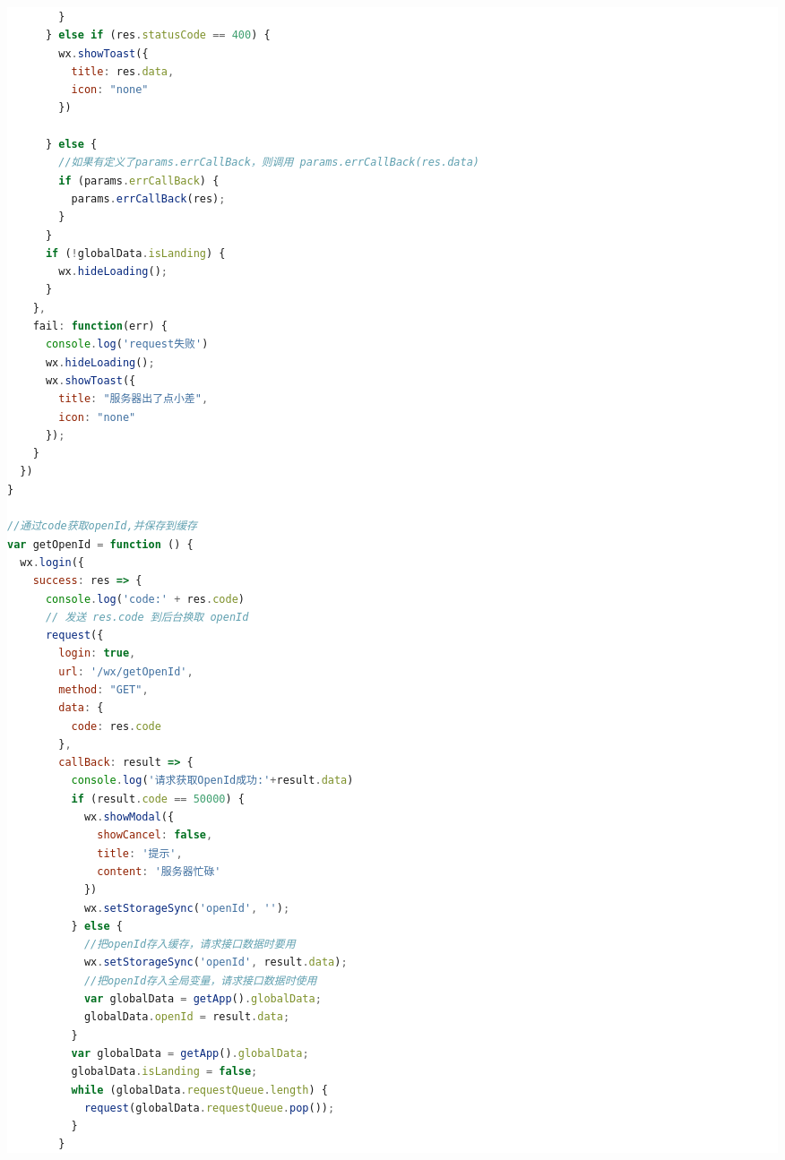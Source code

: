 ```js
        }
      } else if (res.statusCode == 400) {
        wx.showToast({
          title: res.data,
          icon: "none"
        })

      } else {
        //如果有定义了params.errCallBack，则调用 params.errCallBack(res.data)
        if (params.errCallBack) {
          params.errCallBack(res);
        }
      }
      if (!globalData.isLanding) {
        wx.hideLoading();
      }
    },
    fail: function(err) {
      console.log('request失败')
      wx.hideLoading();
      wx.showToast({
        title: "服务器出了点小差",
        icon: "none"
      });
    }
  })
}

//通过code获取openId,并保存到缓存
var getOpenId = function () {
  wx.login({
    success: res => {
      console.log('code:' + res.code)
      // 发送 res.code 到后台换取 openId
      request({
        login: true,
        url: '/wx/getOpenId',
        method: "GET",
        data: {
          code: res.code
        },
        callBack: result => {
          console.log('请求获取OpenId成功:'+result.data)
          if (result.code == 50000) {
            wx.showModal({
              showCancel: false,
              title: '提示',
              content: '服务器忙碌'
            })
            wx.setStorageSync('openId', '');
          } else {
            //把openId存入缓存，请求接口数据时要用
            wx.setStorageSync('openId', result.data);
            //把openId存入全局变量，请求接口数据时使用
            var globalData = getApp().globalData;
            globalData.openId = result.data;
          }
          var globalData = getApp().globalData;
          globalData.isLanding = false;
          while (globalData.requestQueue.length) {
            request(globalData.requestQueue.pop());
          }
        }
```